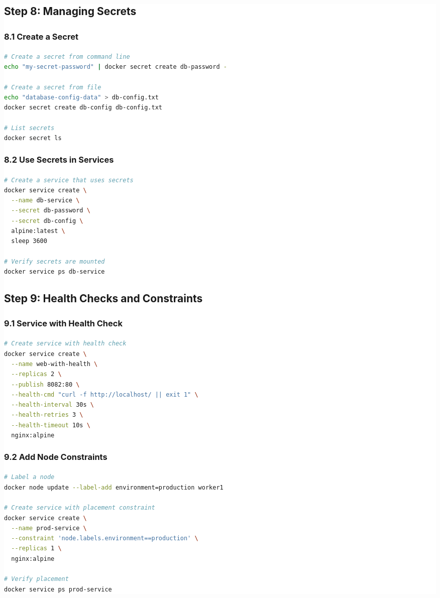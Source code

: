 ## Step 8: Managing Secrets

### 8.1 Create a Secret

```bash
# Create a secret from command line
echo "my-secret-password" | docker secret create db-password -

# Create a secret from file
echo "database-config-data" > db-config.txt
docker secret create db-config db-config.txt

# List secrets
docker secret ls
```

### 8.2 Use Secrets in Services

```bash
# Create a service that uses secrets
docker service create \
  --name db-service \
  --secret db-password \
  --secret db-config \
  alpine:latest \
  sleep 3600

# Verify secrets are mounted
docker service ps db-service
```

## Step 9: Health Checks and Constraints

### 9.1 Service with Health Check

```bash
# Create service with health check
docker service create \
  --name web-with-health \
  --replicas 2 \
  --publish 8082:80 \
  --health-cmd "curl -f http://localhost/ || exit 1" \
  --health-interval 30s \
  --health-retries 3 \
  --health-timeout 10s \
  nginx:alpine
```

### 9.2 Add Node Constraints

```bash
# Label a node
docker node update --label-add environment=production worker1

# Create service with placement constraint
docker service create \
  --name prod-service \
  --constraint 'node.labels.environment==production' \
  --replicas 1 \
  nginx:alpine

# Verify placement
docker service ps prod-service
```
